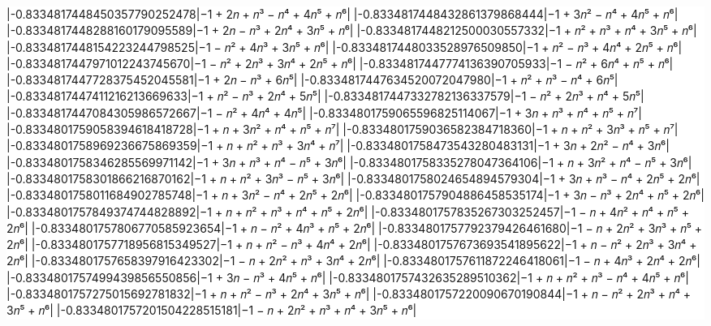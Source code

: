 |-0.8334817448450357790252478|−1 + 2𝑛 + 𝑛³ − 𝑛⁴ + 4𝑛⁵ + 𝑛⁶|
|-0.8334817448432861379868444|−1 + 3𝑛² − 𝑛⁴ + 4𝑛⁵ + 𝑛⁶|
|-0.8334817448288160179095589|−1 + 2𝑛 − 𝑛³ + 2𝑛⁴ + 3𝑛⁵ + 𝑛⁶|
|-0.8334817448212500030557332|−1 + 𝑛² + 𝑛³ + 𝑛⁴ + 3𝑛⁵ + 𝑛⁶|
|-0.8334817448154223244798525|−1 − 𝑛² + 4𝑛³ + 3𝑛⁵ + 𝑛⁶|
|-0.8334817448033528976509850|−1 + 𝑛² − 𝑛³ + 4𝑛⁴ + 2𝑛⁵ + 𝑛⁶|
|-0.8334817447971012243745670|−1 − 𝑛² + 2𝑛³ + 3𝑛⁴ + 2𝑛⁵ + 𝑛⁶|
|-0.8334817447774136390705933|−1 − 𝑛² + 6𝑛⁴ + 𝑛⁵ + 𝑛⁶|
|-0.8334817447728375452045581|−1 + 2𝑛 − 𝑛³ + 6𝑛⁵|
|-0.8334817447634520072047980|−1 + 𝑛² + 𝑛³ − 𝑛⁴ + 6𝑛⁵|
|-0.8334817447411216213669633|−1 + 𝑛² − 𝑛³ + 2𝑛⁴ + 5𝑛⁵|
|-0.8334817447332782136337579|−1 − 𝑛² + 2𝑛³ + 𝑛⁴ + 5𝑛⁵|
|-0.8334817447084305986572667|−1 − 𝑛² + 4𝑛⁴ + 4𝑛⁵|
|-0.8334801759065596825114067|−1 + 3𝑛 + 𝑛³ + 𝑛⁴ + 𝑛⁵ + 𝑛⁷|
|-0.8334801759058394618418728|−1 + 𝑛 + 3𝑛² + 𝑛⁴ + 𝑛⁵ + 𝑛⁷|
|-0.8334801759036582384718360|−1 + 𝑛 + 𝑛² + 3𝑛³ + 𝑛⁵ + 𝑛⁷|
|-0.8334801758969236675869359|−1 + 𝑛 + 𝑛² + 𝑛³ + 3𝑛⁴ + 𝑛⁷|
|-0.8334801758473543280483131|−1 + 3𝑛 + 2𝑛² − 𝑛⁴ + 3𝑛⁶|
|-0.8334801758346285569971142|−1 + 3𝑛 + 𝑛³ + 𝑛⁴ − 𝑛⁵ + 3𝑛⁶|
|-0.8334801758335278047364106|−1 + 𝑛 + 3𝑛² + 𝑛⁴ − 𝑛⁵ + 3𝑛⁶|
|-0.8334801758301866216870162|−1 + 𝑛 + 𝑛² + 3𝑛³ − 𝑛⁵ + 3𝑛⁶|
|-0.8334801758024654894579304|−1 + 3𝑛 + 𝑛³ − 𝑛⁴ + 2𝑛⁵ + 2𝑛⁶|
|-0.8334801758011684902785748|−1 + 𝑛 + 3𝑛² − 𝑛⁴ + 2𝑛⁵ + 2𝑛⁶|
|-0.8334801757904886458535174|−1 + 3𝑛 − 𝑛³ + 2𝑛⁴ + 𝑛⁵ + 2𝑛⁶|
|-0.8334801757849374744828892|−1 + 𝑛 + 𝑛² + 𝑛³ + 𝑛⁴ + 𝑛⁵ + 2𝑛⁶|
|-0.8334801757835267303252457|−1 − 𝑛 + 4𝑛² + 𝑛⁴ + 𝑛⁵ + 2𝑛⁶|
|-0.8334801757806770585923654|−1 + 𝑛 − 𝑛² + 4𝑛³ + 𝑛⁵ + 2𝑛⁶|
|-0.8334801757792379426461680|−1 − 𝑛 + 2𝑛² + 3𝑛³ + 𝑛⁵ + 2𝑛⁶|
|-0.8334801757718956815349527|−1 + 𝑛 + 𝑛² − 𝑛³ + 4𝑛⁴ + 2𝑛⁶|
|-0.8334801757673693541895622|−1 + 𝑛 − 𝑛² + 2𝑛³ + 3𝑛⁴ + 2𝑛⁶|
|-0.8334801757658397916423302|−1 − 𝑛 + 2𝑛² + 𝑛³ + 3𝑛⁴ + 2𝑛⁶|
|-0.8334801757611872246418061|−1 − 𝑛 + 4𝑛³ + 2𝑛⁴ + 2𝑛⁶|
|-0.8334801757499439856550856|−1 + 3𝑛 − 𝑛³ + 4𝑛⁵ + 𝑛⁶|
|-0.8334801757432635289510362|−1 + 𝑛 + 𝑛² + 𝑛³ − 𝑛⁴ + 4𝑛⁵ + 𝑛⁶|
|-0.8334801757275015692781832|−1 + 𝑛 + 𝑛² − 𝑛³ + 2𝑛⁴ + 3𝑛⁵ + 𝑛⁶|
|-0.8334801757220090670190844|−1 + 𝑛 − 𝑛² + 2𝑛³ + 𝑛⁴ + 3𝑛⁵ + 𝑛⁶|
|-0.8334801757201504228515181|−1 − 𝑛 + 2𝑛² + 𝑛³ + 𝑛⁴ + 3𝑛⁵ + 𝑛⁶|